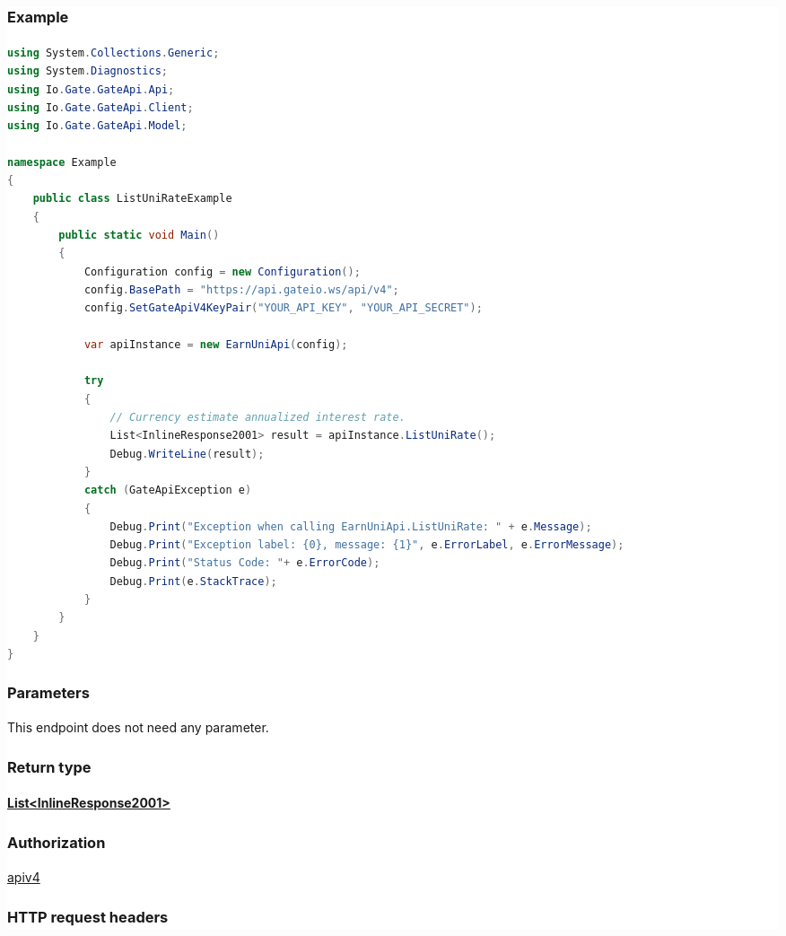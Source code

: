 ### Example
```csharp
using System.Collections.Generic;
using System.Diagnostics;
using Io.Gate.GateApi.Api;
using Io.Gate.GateApi.Client;
using Io.Gate.GateApi.Model;

namespace Example
{
    public class ListUniRateExample
    {
        public static void Main()
        {
            Configuration config = new Configuration();
            config.BasePath = "https://api.gateio.ws/api/v4";
            config.SetGateApiV4KeyPair("YOUR_API_KEY", "YOUR_API_SECRET");

            var apiInstance = new EarnUniApi(config);

            try
            {
                // Currency estimate annualized interest rate.
                List<InlineResponse2001> result = apiInstance.ListUniRate();
                Debug.WriteLine(result);
            }
            catch (GateApiException e)
            {
                Debug.Print("Exception when calling EarnUniApi.ListUniRate: " + e.Message);
                Debug.Print("Exception label: {0}, message: {1}", e.ErrorLabel, e.ErrorMessage);
                Debug.Print("Status Code: "+ e.ErrorCode);
                Debug.Print(e.StackTrace);
            }
        }
    }
}
```

### Parameters
This endpoint does not need any parameter.

### Return type

[**List&lt;InlineResponse2001&gt;**](InlineResponse2001.md)

### Authorization

[apiv4](../README.md#apiv4)

### HTTP request headers
